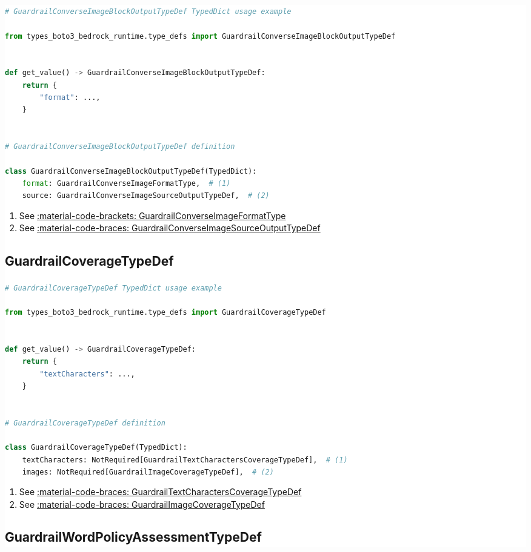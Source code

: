 ```python
# GuardrailConverseImageBlockOutputTypeDef TypedDict usage example

from types_boto3_bedrock_runtime.type_defs import GuardrailConverseImageBlockOutputTypeDef


def get_value() -> GuardrailConverseImageBlockOutputTypeDef:
    return {
        "format": ...,
    }


# GuardrailConverseImageBlockOutputTypeDef definition

class GuardrailConverseImageBlockOutputTypeDef(TypedDict):
    format: GuardrailConverseImageFormatType,  # (1)
    source: GuardrailConverseImageSourceOutputTypeDef,  # (2)
```

1. See [:material-code-brackets: GuardrailConverseImageFormatType](./literals.md#guardrailconverseimageformattype)
2. See [:material-code-braces: GuardrailConverseImageSourceOutputTypeDef](./type_defs.md#guardrailconverseimagesourceoutputtypedef)

## GuardrailCoverageTypeDef

```python
# GuardrailCoverageTypeDef TypedDict usage example

from types_boto3_bedrock_runtime.type_defs import GuardrailCoverageTypeDef


def get_value() -> GuardrailCoverageTypeDef:
    return {
        "textCharacters": ...,
    }


# GuardrailCoverageTypeDef definition

class GuardrailCoverageTypeDef(TypedDict):
    textCharacters: NotRequired[GuardrailTextCharactersCoverageTypeDef],  # (1)
    images: NotRequired[GuardrailImageCoverageTypeDef],  # (2)
```

1. See [:material-code-braces: GuardrailTextCharactersCoverageTypeDef](./type_defs.md#guardrailtextcharacterscoveragetypedef)
2. See [:material-code-braces: GuardrailImageCoverageTypeDef](./type_defs.md#guardrailimagecoveragetypedef)

## GuardrailWordPolicyAssessmentTypeDef

